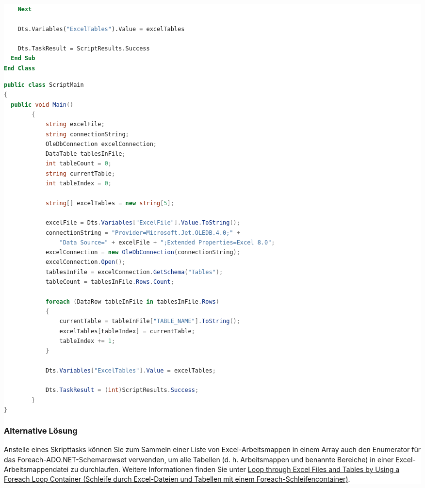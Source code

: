 ```vb  
    Next  
  
    Dts.Variables("ExcelTables").Value = excelTables  
  
    Dts.TaskResult = ScriptResults.Success  
  End Sub  
End Class  
```  
  
```csharp  
public class ScriptMain  
{  
  public void Main()  
        {  
            string excelFile;  
            string connectionString;  
            OleDbConnection excelConnection;  
            DataTable tablesInFile;  
            int tableCount = 0;  
            string currentTable;  
            int tableIndex = 0;  
  
            string[] excelTables = new string[5];  
  
            excelFile = Dts.Variables["ExcelFile"].Value.ToString();  
            connectionString = "Provider=Microsoft.Jet.OLEDB.4.0;" +  
                "Data Source=" + excelFile + ";Extended Properties=Excel 8.0";  
            excelConnection = new OleDbConnection(connectionString);  
            excelConnection.Open();  
            tablesInFile = excelConnection.GetSchema("Tables");  
            tableCount = tablesInFile.Rows.Count;  
  
            foreach (DataRow tableInFile in tablesInFile.Rows)  
            {  
                currentTable = tableInFile["TABLE_NAME"].ToString();  
                excelTables[tableIndex] = currentTable;  
                tableIndex += 1;  
            }  
  
            Dts.Variables["ExcelTables"].Value = excelTables;  
  
            Dts.TaskResult = (int)ScriptResults.Success;  
        }  
}  
```  
  
### <a name="alternate-solution"></a>Alternative Lösung  
 Anstelle eines Skripttasks können Sie zum Sammeln einer Liste von Excel-Arbeitsmappen in einem Array auch den Enumerator für das Foreach-ADO.NET-Schemarowset verwenden, um alle Tabellen (d. h. Arbeitsmappen und benannte Bereiche) in einer Excel-Arbeitsmappendatei zu durchlaufen. Weitere Informationen finden Sie unter [Loop through Excel Files and Tables by Using a Foreach Loop Container (Schleife durch Excel-Dateien und Tabellen mit einem Foreach-Schleifencontainer)](../../integration-services/control-flow/loop-through-excel-files-and-tables-by-using-a-foreach-loop-container.md).  
  